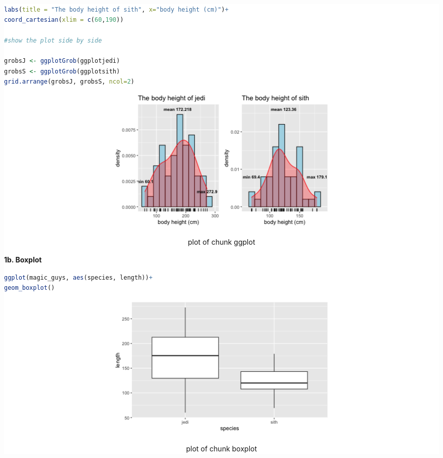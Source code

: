 ```r
labs(title = "The body height of sith", x="body height (cm)")+
coord_cartesian(xlim = c(60,190))

#show the plot side by side

grobsJ <- ggplotGrob(ggplotjedi)
grobsS <- ggplotGrob(ggplotsith)
grid.arrange(grobsJ, grobsS, ncol=2)
```

<div class="figure" style="text-align: center">
<img src="figure/ggplot-1.png" alt="plot of chunk ggplot" width="50%" />
<p class="caption">plot of chunk ggplot</p>
</div>

**1b. Boxplot**


```r
ggplot(magic_guys, aes(species, length))+
geom_boxplot()
```

<div class="figure" style="text-align: center">
<img src="figure/boxplot-1.png" alt="plot of chunk boxplot" width="50%" />
<p class="caption">plot of chunk boxplot</p>
</div>
